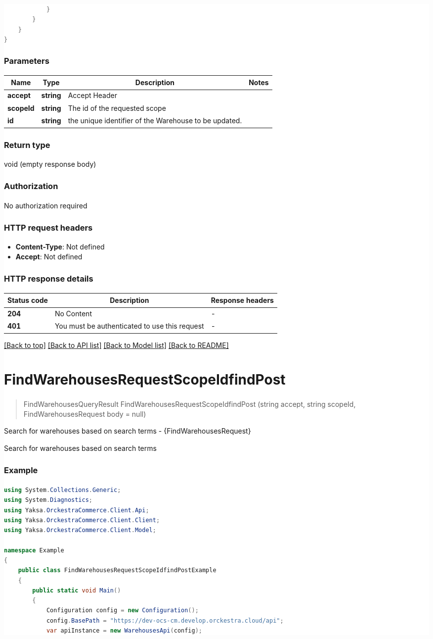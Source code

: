 ```csharp
            }
        }
    }
}
```

### Parameters

Name | Type | Description  | Notes
------------- | ------------- | ------------- | -------------
 **accept** | **string**| Accept Header | 
 **scopeId** | **string**| The id of the requested scope | 
 **id** | **string**| the unique identifier of the Warehouse to be updated. | 

### Return type

void (empty response body)

### Authorization

No authorization required

### HTTP request headers

 - **Content-Type**: Not defined
 - **Accept**: Not defined


### HTTP response details
| Status code | Description | Response headers |
|-------------|-------------|------------------|
| **204** | No Content |  -  |
| **401** | You must be authenticated to use this request |  -  |

[[Back to top]](#) [[Back to API list]](../README.md#documentation-for-api-endpoints) [[Back to Model list]](../README.md#documentation-for-models) [[Back to README]](../README.md)

<a name="findwarehousesrequestscopeidfindpost"></a>
# **FindWarehousesRequestScopeIdfindPost**
> FindWarehousesQueryResult FindWarehousesRequestScopeIdfindPost (string accept, string scopeId, FindWarehousesRequest body = null)

Search for warehouses based on search terms - {FindWarehousesRequest}

Search for warehouses based on search terms

### Example
```csharp
using System.Collections.Generic;
using System.Diagnostics;
using Yaksa.OrckestraCommerce.Client.Api;
using Yaksa.OrckestraCommerce.Client.Client;
using Yaksa.OrckestraCommerce.Client.Model;

namespace Example
{
    public class FindWarehousesRequestScopeIdfindPostExample
    {
        public static void Main()
        {
            Configuration config = new Configuration();
            config.BasePath = "https://dev-ocs-cm.develop.orckestra.cloud/api";
            var apiInstance = new WarehousesApi(config);
```
